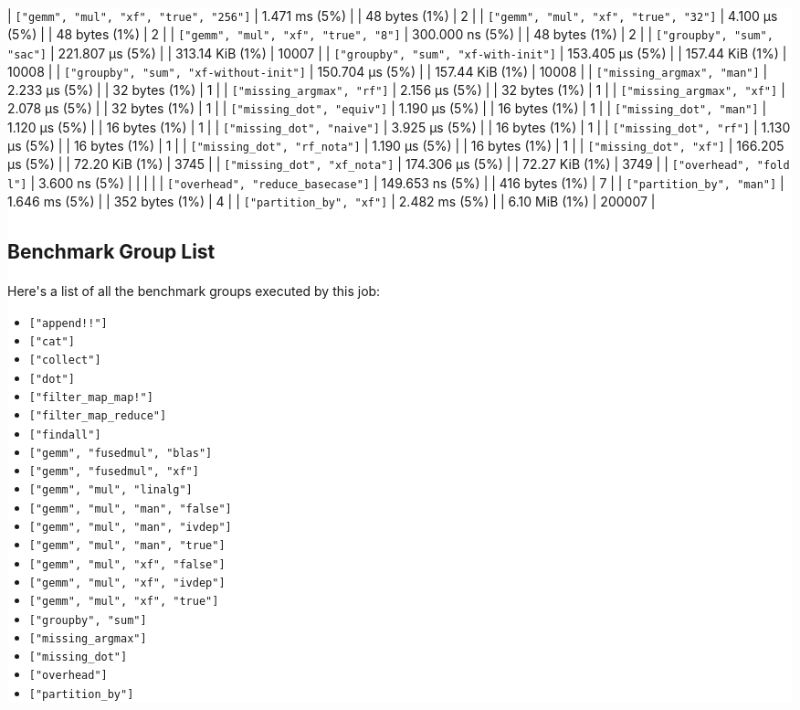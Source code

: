| `["gemm", "mul", "xf", "true", "256"]`   |   1.471 ms (5%) |         |   48 bytes (1%) |           2 |
| `["gemm", "mul", "xf", "true", "32"]`    |   4.100 μs (5%) |         |   48 bytes (1%) |           2 |
| `["gemm", "mul", "xf", "true", "8"]`     | 300.000 ns (5%) |         |   48 bytes (1%) |           2 |
| `["groupby", "sum", "sac"]`              | 221.807 μs (5%) |         | 313.14 KiB (1%) |       10007 |
| `["groupby", "sum", "xf-with-init"]`     | 153.405 μs (5%) |         | 157.44 KiB (1%) |       10008 |
| `["groupby", "sum", "xf-without-init"]`  | 150.704 μs (5%) |         | 157.44 KiB (1%) |       10008 |
| `["missing_argmax", "man"]`              |   2.233 μs (5%) |         |   32 bytes (1%) |           1 |
| `["missing_argmax", "rf"]`               |   2.156 μs (5%) |         |   32 bytes (1%) |           1 |
| `["missing_argmax", "xf"]`               |   2.078 μs (5%) |         |   32 bytes (1%) |           1 |
| `["missing_dot", "equiv"]`               |   1.190 μs (5%) |         |   16 bytes (1%) |           1 |
| `["missing_dot", "man"]`                 |   1.120 μs (5%) |         |   16 bytes (1%) |           1 |
| `["missing_dot", "naive"]`               |   3.925 μs (5%) |         |   16 bytes (1%) |           1 |
| `["missing_dot", "rf"]`                  |   1.130 μs (5%) |         |   16 bytes (1%) |           1 |
| `["missing_dot", "rf_nota"]`             |   1.190 μs (5%) |         |   16 bytes (1%) |           1 |
| `["missing_dot", "xf"]`                  | 166.205 μs (5%) |         |  72.20 KiB (1%) |        3745 |
| `["missing_dot", "xf_nota"]`             | 174.306 μs (5%) |         |  72.27 KiB (1%) |        3749 |
| `["overhead", "foldl"]`                  |   3.600 ns (5%) |         |                 |             |
| `["overhead", "reduce_basecase"]`        | 149.653 ns (5%) |         |  416 bytes (1%) |           7 |
| `["partition_by", "man"]`                |   1.646 ms (5%) |         |  352 bytes (1%) |           4 |
| `["partition_by", "xf"]`                 |   2.482 ms (5%) |         |   6.10 MiB (1%) |      200007 |

## Benchmark Group List
Here's a list of all the benchmark groups executed by this job:

- `["append!!"]`
- `["cat"]`
- `["collect"]`
- `["dot"]`
- `["filter_map_map!"]`
- `["filter_map_reduce"]`
- `["findall"]`
- `["gemm", "fusedmul", "blas"]`
- `["gemm", "fusedmul", "xf"]`
- `["gemm", "mul", "linalg"]`
- `["gemm", "mul", "man", "false"]`
- `["gemm", "mul", "man", "ivdep"]`
- `["gemm", "mul", "man", "true"]`
- `["gemm", "mul", "xf", "false"]`
- `["gemm", "mul", "xf", "ivdep"]`
- `["gemm", "mul", "xf", "true"]`
- `["groupby", "sum"]`
- `["missing_argmax"]`
- `["missing_dot"]`
- `["overhead"]`
- `["partition_by"]`
